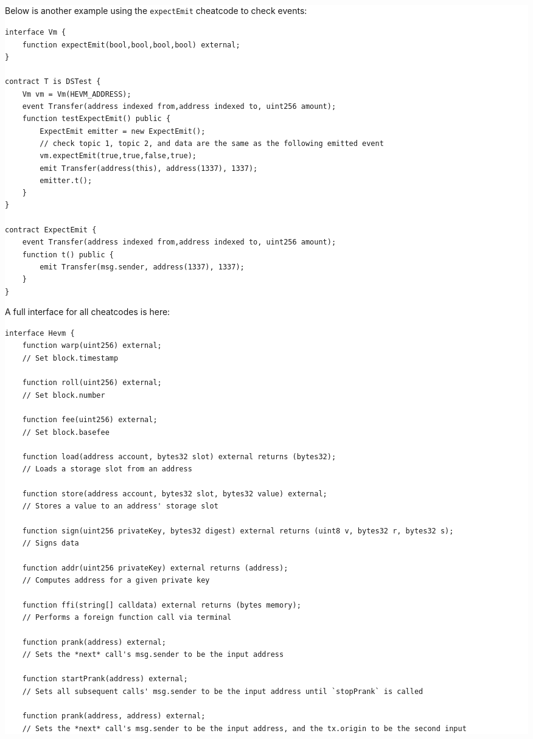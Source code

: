 Below is another example using the `expectEmit` cheatcode to check events:

```solidity
interface Vm {
    function expectEmit(bool,bool,bool,bool) external;
}

contract T is DSTest {
    Vm vm = Vm(HEVM_ADDRESS);
    event Transfer(address indexed from,address indexed to, uint256 amount);
    function testExpectEmit() public {
        ExpectEmit emitter = new ExpectEmit();
        // check topic 1, topic 2, and data are the same as the following emitted event
        vm.expectEmit(true,true,false,true);
        emit Transfer(address(this), address(1337), 1337);
        emitter.t();
    }
}

contract ExpectEmit {
    event Transfer(address indexed from,address indexed to, uint256 amount);
    function t() public {
        emit Transfer(msg.sender, address(1337), 1337);
    }
}
```

A full interface for all cheatcodes is here:
```solidity
interface Hevm {
    function warp(uint256) external;
    // Set block.timestamp

    function roll(uint256) external;
    // Set block.number

    function fee(uint256) external;
    // Set block.basefee

    function load(address account, bytes32 slot) external returns (bytes32);
    // Loads a storage slot from an address

    function store(address account, bytes32 slot, bytes32 value) external;
    // Stores a value to an address' storage slot

    function sign(uint256 privateKey, bytes32 digest) external returns (uint8 v, bytes32 r, bytes32 s);
    // Signs data

    function addr(uint256 privateKey) external returns (address);
    // Computes address for a given private key

    function ffi(string[] calldata) external returns (bytes memory);
    // Performs a foreign function call via terminal

    function prank(address) external;
    // Sets the *next* call's msg.sender to be the input address

    function startPrank(address) external;
    // Sets all subsequent calls' msg.sender to be the input address until `stopPrank` is called

    function prank(address, address) external;
    // Sets the *next* call's msg.sender to be the input address, and the tx.origin to be the second input

```